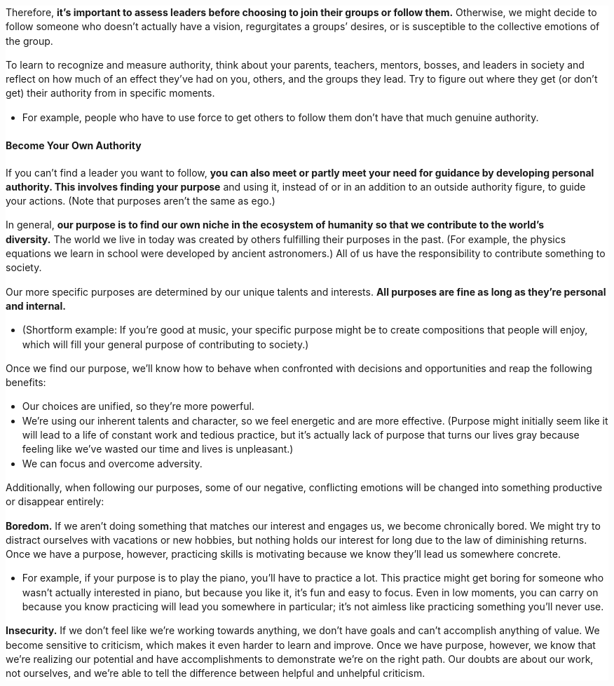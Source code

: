 Therefore, **it’s important to assess leaders before choosing to join their groups or follow them.** Otherwise, we might decide to follow someone who doesn’t actually have a vision, regurgitates a groups’ desires, or is susceptible to the collective emotions of the group.

To learn to recognize and measure authority, think about your parents, teachers, mentors, bosses, and leaders in society and reflect on how much of an effect they’ve had on you, others, and the groups they lead. Try to figure out where they get (or don’t get) their authority from in specific moments.

- For example, people who have to use force to get others to follow them don’t have that much genuine authority.

#### Become Your Own Authority

If you can’t find a leader you want to follow, **you can also meet or partly meet your need for guidance by developing personal authority. This involves finding your purpose** and using it, instead of or in an addition to an outside authority figure, to guide your actions. (Note that purposes aren’t the same as ego.)

In general, **our purpose is to find our own niche in the ecosystem of humanity so that we contribute to the world’s diversity.** The world we live in today was created by others fulfilling their purposes in the past. (For example, the physics equations we learn in school were developed by ancient astronomers.) All of us have the responsibility to contribute something to society.

Our more specific purposes are determined by our unique talents and interests. **All purposes are fine as long as they’re personal and internal.**

- (Shortform example: If you’re good at music, your specific purpose might be to create compositions that people will enjoy, which will fill your general purpose of contributing to society.)

Once we find our purpose, we’ll know how to behave when confronted with decisions and opportunities and reap the following benefits:

- Our choices are unified, so they’re more powerful.
- We’re using our inherent talents and character, so we feel energetic and are more effective. (Purpose might initially seem like it will lead to a life of constant work and tedious practice, but it’s actually lack of purpose that turns our lives gray because feeling like we’ve wasted our time and lives is unpleasant.)
- We can focus and overcome adversity.

Additionally, when following our purposes, some of our negative, conflicting emotions will be changed into something productive or disappear entirely:

**Boredom.** If we aren’t doing something that matches our interest and engages us, we become chronically bored. We might try to distract ourselves with vacations or new hobbies, but nothing holds our interest for long due to the law of diminishing returns. Once we have a purpose, however, practicing skills is motivating because we know they’ll lead us somewhere concrete.

- For example, if your purpose is to play the piano, you’ll have to practice a lot. This practice might get boring for someone who wasn’t actually interested in piano, but because you like it, it’s fun and easy to focus. Even in low moments, you can carry on because you know practicing will lead you somewhere in particular; it’s not aimless like practicing something you’ll never use.

**Insecurity.** If we don’t feel like we’re working towards anything, we don’t have goals and can’t accomplish anything of value. We become sensitive to criticism, which makes it even harder to learn and improve. Once we have purpose, however, we know that we’re realizing our potential and have accomplishments to demonstrate we’re on the right path. Our doubts are about our work, not ourselves, and we’re able to tell the difference between helpful and unhelpful criticism.
